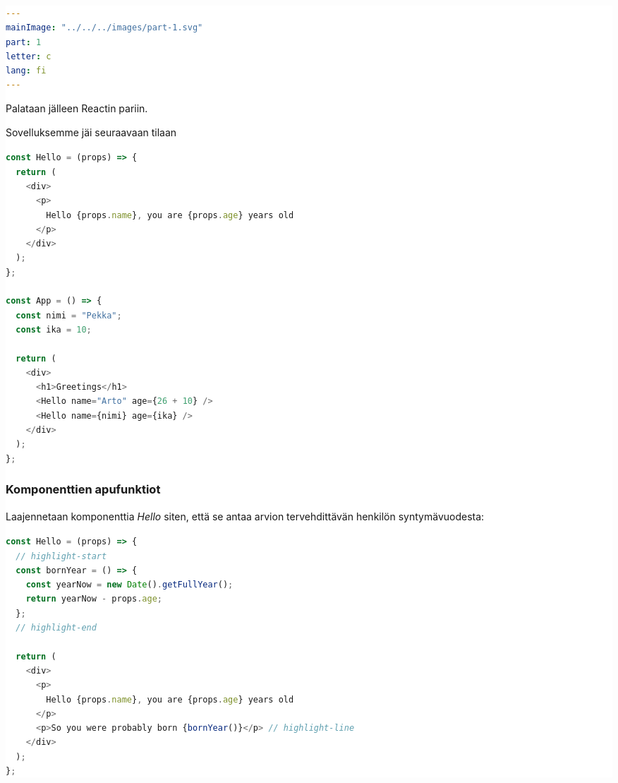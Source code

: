```yaml
---
mainImage: "../../../images/part-1.svg"
part: 1
letter: c
lang: fi
---
```


<div class="content">

Palataan jälleen Reactin pariin.

Sovelluksemme jäi seuraavaan tilaan

```js
const Hello = (props) => {
  return (
    <div>
      <p>
        Hello {props.name}, you are {props.age} years old
      </p>
    </div>
  );
};

const App = () => {
  const nimi = "Pekka";
  const ika = 10;

  return (
    <div>
      <h1>Greetings</h1>
      <Hello name="Arto" age={26 + 10} />
      <Hello name={nimi} age={ika} />
    </div>
  );
};
```

### Komponenttien apufunktiot

Laajennetaan komponenttia <i>Hello</i> siten, että se antaa arvion tervehdittävän henkilön syntymävuodesta:

```js
const Hello = (props) => {
  // highlight-start
  const bornYear = () => {
    const yearNow = new Date().getFullYear();
    return yearNow - props.age;
  };
  // highlight-end

  return (
    <div>
      <p>
        Hello {props.name}, you are {props.age} years old
      </p>
      <p>So you were probably born {bornYear()}</p> // highlight-line
    </div>
  );
};
```
